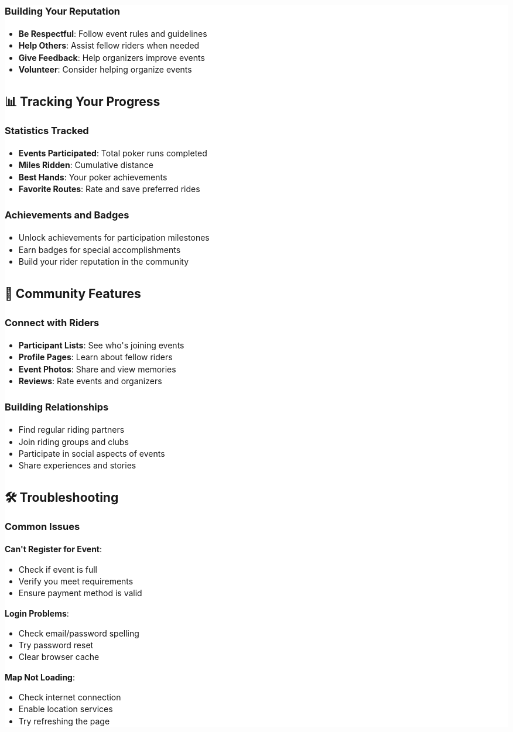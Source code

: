 ### Building Your Reputation
- **Be Respectful**: Follow event rules and guidelines
- **Help Others**: Assist fellow riders when needed
- **Give Feedback**: Help organizers improve events
- **Volunteer**: Consider helping organize events

## 📊 Tracking Your Progress

### Statistics Tracked
- **Events Participated**: Total poker runs completed
- **Miles Ridden**: Cumulative distance
- **Best Hands**: Your poker achievements
- **Favorite Routes**: Rate and save preferred rides

### Achievements and Badges
- Unlock achievements for participation milestones
- Earn badges for special accomplishments
- Build your rider reputation in the community

## 🤝 Community Features

### Connect with Riders
- **Participant Lists**: See who's joining events
- **Profile Pages**: Learn about fellow riders
- **Event Photos**: Share and view memories
- **Reviews**: Rate events and organizers

### Building Relationships
- Find regular riding partners
- Join riding groups and clubs
- Participate in social aspects of events
- Share experiences and stories

## 🛠️ Troubleshooting

### Common Issues

**Can't Register for Event**:
- Check if event is full
- Verify you meet requirements
- Ensure payment method is valid

**Login Problems**:
- Check email/password spelling
- Try password reset
- Clear browser cache

**Map Not Loading**:
- Check internet connection
- Enable location services
- Try refreshing the page
